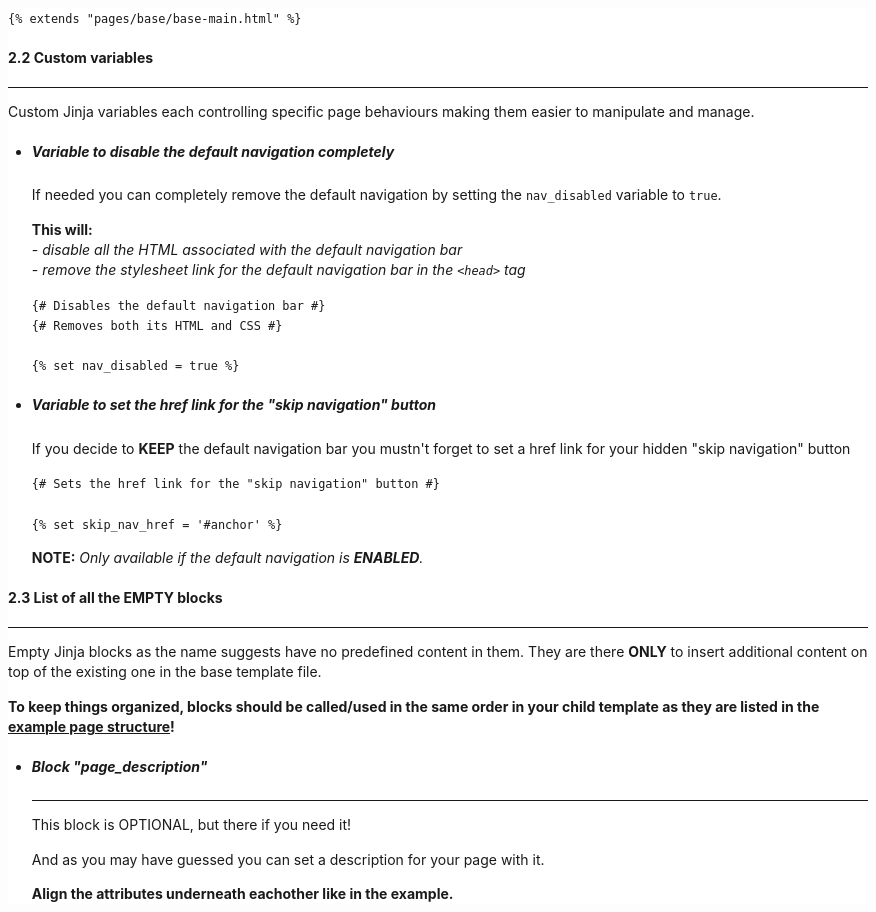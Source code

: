 ```jinja
{% extends "pages/base/base-main.html" %}
```

#### **2.2 Custom variables**

---

Custom Jinja variables each controlling specific page behaviours making them easier to manipulate and manage.

- ##### **Variable to disable the default navigation completely**

  If needed you can completely remove the default navigation by setting the `nav_disabled` variable to `true`.

  **This will:**  
  \- *disable all the HTML associated with the default navigation bar*  
  \- *remove the stylesheet link for the default navigation bar in the `<head>` tag*

  ```jinja
  {# Disables the default navigation bar #}
  {# Removes both its HTML and CSS #}

  {% set nav_disabled = true %}
  ```

- ##### **Variable to set the href link for the "skip navigation" button**

  If you decide to **KEEP** the default navigation bar you mustn't forget to set a href link for your hidden "skip navigation" button

  ```jinja
  {# Sets the href link for the "skip navigation" button #}

  {% set skip_nav_href = '#anchor' %}
  ```

  **NOTE:** *Only available if the default navigation is **ENABLED**.*

#### **2.3 List of all the EMPTY blocks**

---

Empty Jinja blocks as the name suggests have no predefined content in them. They are there **ONLY** to insert additional content on top of the existing one in the base template file.

**To keep things organized, blocks should be called/used in the same order in your child template as they are listed in the [example page structure](#example-structure-for-a-page)!**

- ##### Block "page_description"

  ---

  This block is OPTIONAL, but there if you need it!

  And as you may have guessed you can set a description for your page with it.

  **Align the attributes underneath eachother like in the example.**
